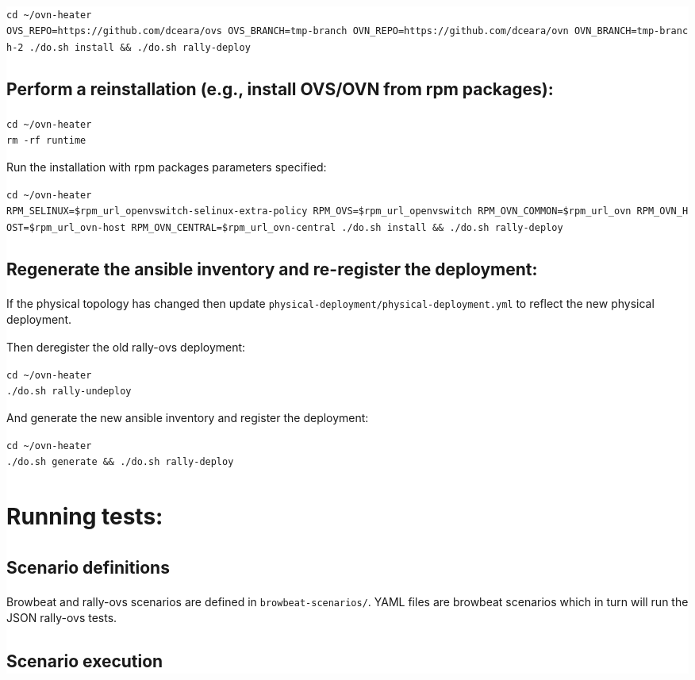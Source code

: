 ```
cd ~/ovn-heater
OVS_REPO=https://github.com/dceara/ovs OVS_BRANCH=tmp-branch OVN_REPO=https://github.com/dceara/ovn OVN_BRANCH=tmp-branch-2 ./do.sh install && ./do.sh rally-deploy
```
## Perform a reinstallation (e.g., install OVS/OVN from rpm packages):

```
cd ~/ovn-heater
rm -rf runtime
```

Run the installation with rpm packages parameters specified:

```
cd ~/ovn-heater
RPM_SELINUX=$rpm_url_openvswitch-selinux-extra-policy RPM_OVS=$rpm_url_openvswitch RPM_OVN_COMMON=$rpm_url_ovn RPM_OVN_HOST=$rpm_url_ovn-host RPM_OVN_CENTRAL=$rpm_url_ovn-central ./do.sh install && ./do.sh rally-deploy
```

## Regenerate the ansible inventory and re-register the deployment:

If the physical topology has changed then update
`physical-deployment/physical-deployment.yml` to reflect the new physical
deployment.

Then deregister the old rally-ovs deployment:

```
cd ~/ovn-heater
./do.sh rally-undeploy
```

And generate the new ansible inventory and register the deployment:

```
cd ~/ovn-heater
./do.sh generate && ./do.sh rally-deploy
```

# Running tests:

## Scenario definitions

Browbeat and rally-ovs scenarios are defined in `browbeat-scenarios/`. YAML
files are browbeat scenarios which in turn will run the JSON rally-ovs
tests.

## Scenario execution
